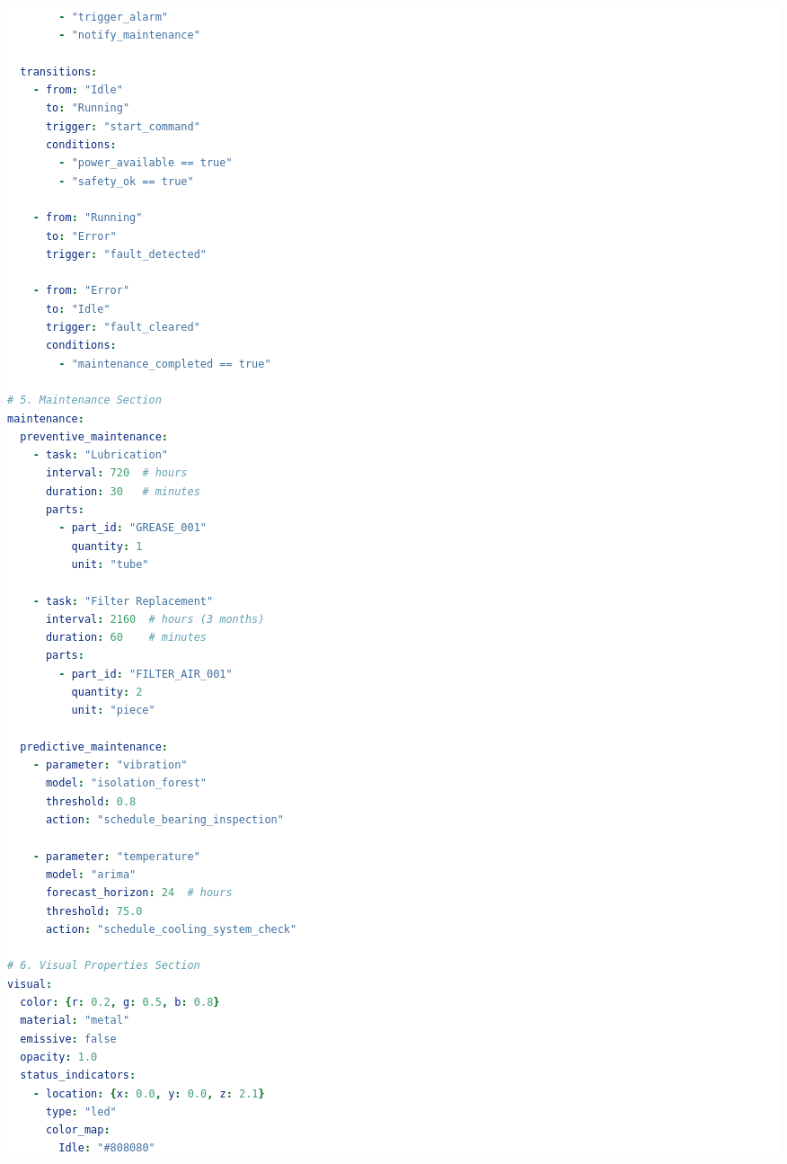 ```yaml
        - "trigger_alarm"
        - "notify_maintenance"
  
  transitions:
    - from: "Idle"
      to: "Running"
      trigger: "start_command"
      conditions:
        - "power_available == true"
        - "safety_ok == true"
    
    - from: "Running"
      to: "Error"
      trigger: "fault_detected"
    
    - from: "Error"
      to: "Idle"
      trigger: "fault_cleared"
      conditions:
        - "maintenance_completed == true"

# 5. Maintenance Section
maintenance:
  preventive_maintenance:
    - task: "Lubrication"
      interval: 720  # hours
      duration: 30   # minutes
      parts:
        - part_id: "GREASE_001"
          quantity: 1
          unit: "tube"
    
    - task: "Filter Replacement"
      interval: 2160  # hours (3 months)
      duration: 60    # minutes
      parts:
        - part_id: "FILTER_AIR_001"
          quantity: 2
          unit: "piece"
  
  predictive_maintenance:
    - parameter: "vibration"
      model: "isolation_forest"
      threshold: 0.8
      action: "schedule_bearing_inspection"
    
    - parameter: "temperature"
      model: "arima"
      forecast_horizon: 24  # hours
      threshold: 75.0
      action: "schedule_cooling_system_check"

# 6. Visual Properties Section
visual:
  color: {r: 0.2, g: 0.5, b: 0.8}
  material: "metal"
  emissive: false
  opacity: 1.0
  status_indicators:
    - location: {x: 0.0, y: 0.0, z: 2.1}
      type: "led"
      color_map:
        Idle: "#808080"
```